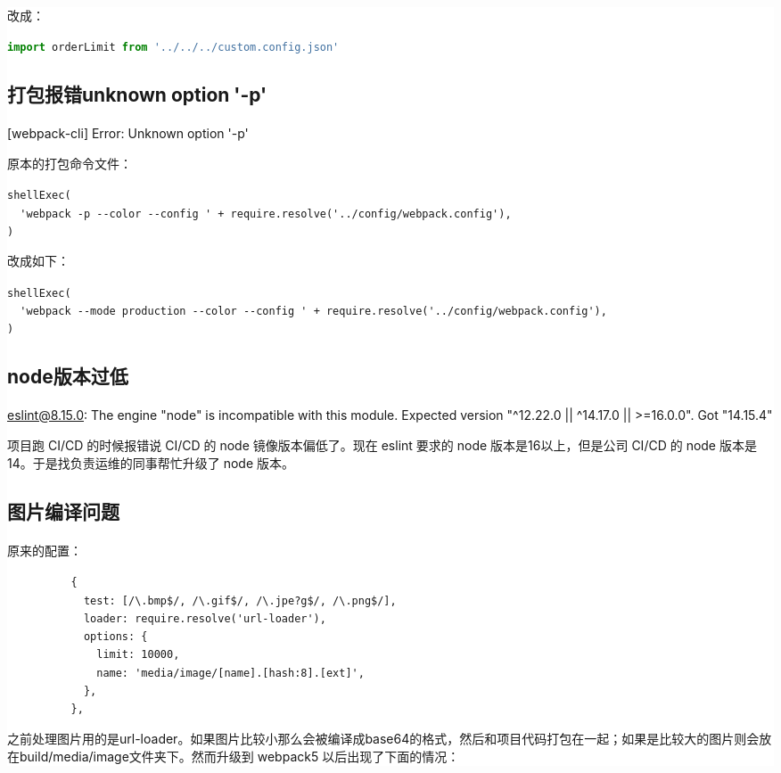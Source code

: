 改成：
```js
import orderLimit from '../../../custom.config.json'
```
## 打包报错unknown option '-p'
[webpack-cli] Error: Unknown option '-p'

原本的打包命令文件：
```
shellExec(
  'webpack -p --color --config ' + require.resolve('../config/webpack.config'),
)
```

改成如下：
```
shellExec(
  'webpack --mode production --color --config ' + require.resolve('../config/webpack.config'),
)
```
## node版本过低
eslint@8.15.0: The engine "node" is incompatible with this module. Expected version "^12.22.0 || ^14.17.0 || >=16.0.0". Got "14.15.4"

项目跑 CI/CD 的时候报错说 CI/CD 的 node 镜像版本偏低了。现在 eslint 要求的 node 版本是16以上，但是公司 CI/CD 的 node 版本是14。于是找负责运维的同事帮忙升级了 node 版本。

## 图片编译问题
原来的配置：
```
          {
            test: [/\.bmp$/, /\.gif$/, /\.jpe?g$/, /\.png$/],
            loader: require.resolve('url-loader'),
            options: {
              limit: 10000,
              name: 'media/image/[name].[hash:8].[ext]',
            },
          },
```
之前处理图片用的是url-loader。如果图片比较小那么会被编译成base64的格式，然后和项目代码打包在一起；如果是比较大的图片则会放在build/media/image文件夹下。然而升级到 webpack5 以后出现了下面的情况：